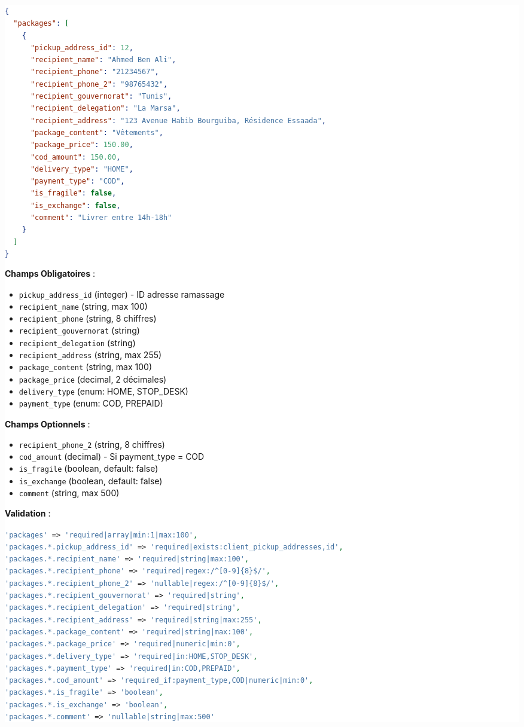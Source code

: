 ```json
{
  "packages": [
    {
      "pickup_address_id": 12,
      "recipient_name": "Ahmed Ben Ali",
      "recipient_phone": "21234567",
      "recipient_phone_2": "98765432",
      "recipient_gouvernorat": "Tunis",
      "recipient_delegation": "La Marsa",
      "recipient_address": "123 Avenue Habib Bourguiba, Résidence Essaada",
      "package_content": "Vêtements",
      "package_price": 150.00,
      "cod_amount": 150.00,
      "delivery_type": "HOME",
      "payment_type": "COD",
      "is_fragile": false,
      "is_exchange": false,
      "comment": "Livrer entre 14h-18h"
    }
  ]
}
```

**Champs Obligatoires** :
- `pickup_address_id` (integer) - ID adresse ramassage
- `recipient_name` (string, max 100)
- `recipient_phone` (string, 8 chiffres)
- `recipient_gouvernorat` (string)
- `recipient_delegation` (string)
- `recipient_address` (string, max 255)
- `package_content` (string, max 100)
- `package_price` (decimal, 2 décimales)
- `delivery_type` (enum: HOME, STOP_DESK)
- `payment_type` (enum: COD, PREPAID)

**Champs Optionnels** :
- `recipient_phone_2` (string, 8 chiffres)
- `cod_amount` (decimal) - Si payment_type = COD
- `is_fragile` (boolean, default: false)
- `is_exchange` (boolean, default: false)
- `comment` (string, max 500)

**Validation** :
```php
'packages' => 'required|array|min:1|max:100',
'packages.*.pickup_address_id' => 'required|exists:client_pickup_addresses,id',
'packages.*.recipient_name' => 'required|string|max:100',
'packages.*.recipient_phone' => 'required|regex:/^[0-9]{8}$/',
'packages.*.recipient_phone_2' => 'nullable|regex:/^[0-9]{8}$/',
'packages.*.recipient_gouvernorat' => 'required|string',
'packages.*.recipient_delegation' => 'required|string',
'packages.*.recipient_address' => 'required|string|max:255',
'packages.*.package_content' => 'required|string|max:100',
'packages.*.package_price' => 'required|numeric|min:0',
'packages.*.delivery_type' => 'required|in:HOME,STOP_DESK',
'packages.*.payment_type' => 'required|in:COD,PREPAID',
'packages.*.cod_amount' => 'required_if:payment_type,COD|numeric|min:0',
'packages.*.is_fragile' => 'boolean',
'packages.*.is_exchange' => 'boolean',
'packages.*.comment' => 'nullable|string|max:500'
```
